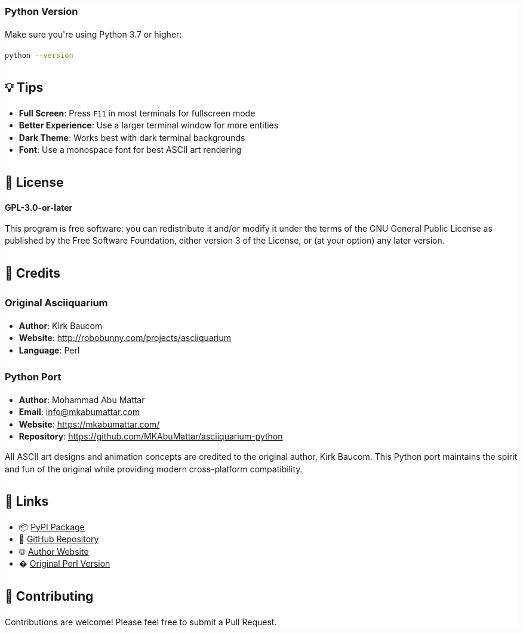 ### Python Version

Make sure you're using Python 3.7 or higher:

```bash
python --version
```

## 💡 Tips

- **Full Screen**: Press `F11` in most terminals for fullscreen mode
- **Better Experience**: Use a larger terminal window for more entities
- **Dark Theme**: Works best with dark terminal backgrounds
- **Font**: Use a monospace font for best ASCII art rendering

## 📜 License

**GPL-3.0-or-later**

This program is free software: you can redistribute it and/or modify it under the terms of the GNU General Public License as published by the Free Software Foundation, either version 3 of the License, or (at your option) any later version.

## 🙏 Credits

### Original Asciiquarium

- **Author**: Kirk Baucom
- **Website**: http://robobunny.com/projects/asciiquarium
- **Language**: Perl

### Python Port

- **Author**: Mohammad Abu Mattar
- **Email**: info@mkabumattar.com
- **Website**: https://mkabumattar.com/
- **Repository**: https://github.com/MKAbuMattar/asciiquarium-python

All ASCII art designs and animation concepts are credited to the original author, Kirk Baucom. This Python port maintains the spirit and fun of the original while providing modern cross-platform compatibility.

## 🔗 Links

- 📦 [PyPI Package](https://pypi.org/project/asciiquarium/)
- 🐙 [GitHub Repository](https://github.com/MKAbuMattar/asciiquarium-python)
- 🌐 [Author Website](https://mkabumattar.com/)
- � [Original Perl Version](http://robobunny.com/projects/asciiquarium)

## 🤝 Contributing

Contributions are welcome! Please feel free to submit a Pull Request.

